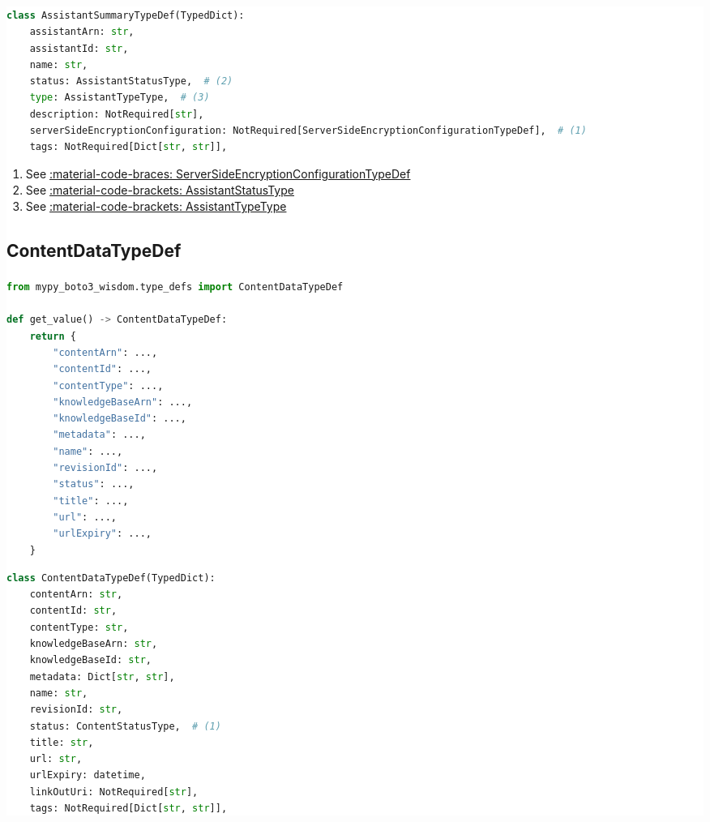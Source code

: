 ```python title="Definition"
class AssistantSummaryTypeDef(TypedDict):
    assistantArn: str,
    assistantId: str,
    name: str,
    status: AssistantStatusType,  # (2)
    type: AssistantTypeType,  # (3)
    description: NotRequired[str],
    serverSideEncryptionConfiguration: NotRequired[ServerSideEncryptionConfigurationTypeDef],  # (1)
    tags: NotRequired[Dict[str, str]],
```

1. See [:material-code-braces: ServerSideEncryptionConfigurationTypeDef](./type_defs.md#serversideencryptionconfigurationtypedef) 
2. See [:material-code-brackets: AssistantStatusType](./literals.md#assistantstatustype) 
3. See [:material-code-brackets: AssistantTypeType](./literals.md#assistanttypetype) 
## ContentDataTypeDef

```python title="Usage Example"
from mypy_boto3_wisdom.type_defs import ContentDataTypeDef

def get_value() -> ContentDataTypeDef:
    return {
        "contentArn": ...,
        "contentId": ...,
        "contentType": ...,
        "knowledgeBaseArn": ...,
        "knowledgeBaseId": ...,
        "metadata": ...,
        "name": ...,
        "revisionId": ...,
        "status": ...,
        "title": ...,
        "url": ...,
        "urlExpiry": ...,
    }
```

```python title="Definition"
class ContentDataTypeDef(TypedDict):
    contentArn: str,
    contentId: str,
    contentType: str,
    knowledgeBaseArn: str,
    knowledgeBaseId: str,
    metadata: Dict[str, str],
    name: str,
    revisionId: str,
    status: ContentStatusType,  # (1)
    title: str,
    url: str,
    urlExpiry: datetime,
    linkOutUri: NotRequired[str],
    tags: NotRequired[Dict[str, str]],
```
